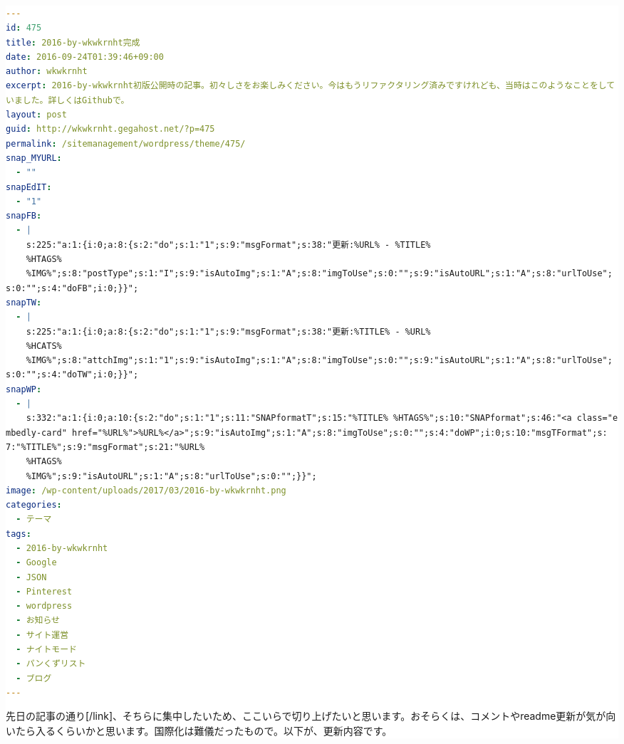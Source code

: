 ```yaml
---
id: 475
title: 2016-by-wkwkrnht完成
date: 2016-09-24T01:39:46+09:00
author: wkwkrnht
excerpt: 2016-by-wkwkrnht初版公開時の記事。初々しさをお楽しみください。今はもうリファクタリング済みですけれども、当時はこのようなことをしていました。詳しくはGithubで。
layout: post
guid: http://wkwkrnht.gegahost.net/?p=475
permalink: /sitemanagement/wordpress/theme/475/
snap_MYURL:
  - ""
snapEdIT:
  - "1"
snapFB:
  - |
    s:225:"a:1:{i:0;a:8:{s:2:"do";s:1:"1";s:9:"msgFormat";s:38:"更新:%URL% - %TITLE%
    %HTAGS%
    %IMG%";s:8:"postType";s:1:"I";s:9:"isAutoImg";s:1:"A";s:8:"imgToUse";s:0:"";s:9:"isAutoURL";s:1:"A";s:8:"urlToUse";s:0:"";s:4:"doFB";i:0;}}";
snapTW:
  - |
    s:225:"a:1:{i:0;a:8:{s:2:"do";s:1:"1";s:9:"msgFormat";s:38:"更新:%TITLE% - %URL%
    %HCATS%
    %IMG%";s:8:"attchImg";s:1:"1";s:9:"isAutoImg";s:1:"A";s:8:"imgToUse";s:0:"";s:9:"isAutoURL";s:1:"A";s:8:"urlToUse";s:0:"";s:4:"doTW";i:0;}}";
snapWP:
  - |
    s:332:"a:1:{i:0;a:10:{s:2:"do";s:1:"1";s:11:"SNAPformatT";s:15:"%TITLE% %HTAGS%";s:10:"SNAPformat";s:46:"<a class="embedly-card" href="%URL%">%URL%</a>";s:9:"isAutoImg";s:1:"A";s:8:"imgToUse";s:0:"";s:4:"doWP";i:0;s:10:"msgTFormat";s:7:"%TITLE%";s:9:"msgFormat";s:21:"%URL%
    %HTAGS%
    %IMG%";s:9:"isAutoURL";s:1:"A";s:8:"urlToUse";s:0:"";}}";
image: /wp-content/uploads/2017/03/2016-by-wkwkrnht.png
categories:
  - テーマ
tags:
  - 2016-by-wkwkrnht
  - Google
  - JSON
  - Pinterest
  - wordpress
  - お知らせ
  - サイト運営
  - ナイトモード
  - パンくずリスト
  - ブログ
---
```

<a href="http://wkwkrnht.wp.xdomain.jp/delusion/472" title="" target="_blank" rel="noopener"></a>先日の記事の通り[/link]、そちらに集中したいため、ここいらで切り上げたいと思います。おそらくは、コメントやreadme更新が気が向いたら入るくらいかと思います。国際化は難儀だったもので。以下が、更新内容です。
